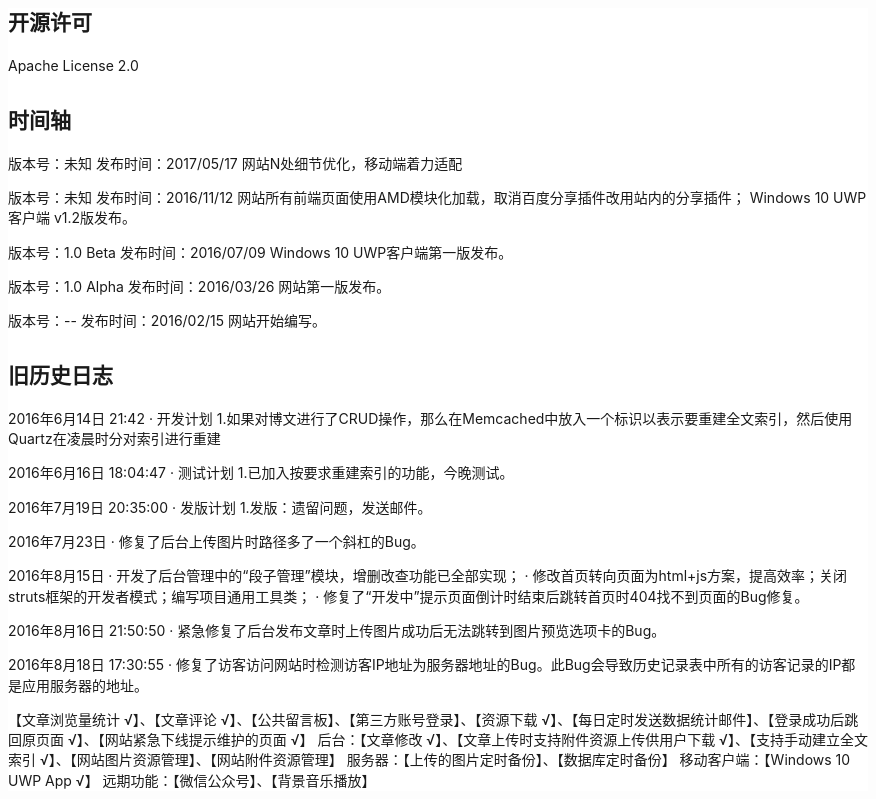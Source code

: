 ## 开源许可
Apache License 2.0

## 时间轴
版本号：未知
发布时间：2017/05/17
网站N处细节优化，移动端着力适配

版本号：未知
发布时间：2016/11/12
网站所有前端页面使用AMD模块化加载，取消百度分享插件改用站内的分享插件；
Windows 10 UWP客户端 v1.2版发布。

版本号：1.0 Beta
发布时间：2016/07/09
Windows 10 UWP客户端第一版发布。

版本号：1.0 Alpha
发布时间：2016/03/26
网站第一版发布。

版本号：--
发布时间：2016/02/15
网站开始编写。

## 旧历史日志
2016年6月14日 21:42
	· 开发计划
		1.如果对博文进行了CRUD操作，那么在Memcached中放入一个标识以表示要重建全文索引，然后使用Quartz在凌晨时分对索引进行重建

2016年6月16日 18:04:47
	· 测试计划
		1.已加入按要求重建索引的功能，今晚测试。
		
2016年7月19日 20:35:00
	· 发版计划
		1.发版：遗留问题，发送邮件。
		
2016年7月23日
	· 修复了后台上传图片时路径多了一个斜杠的Bug。
	
2016年8月15日
	· 开发了后台管理中的“段子管理”模块，增删改查功能已全部实现；
	· 修改首页转向页面为html+js方案，提高效率；关闭struts框架的开发者模式；编写项目通用工具类；
	· 修复了“开发中”提示页面倒计时结束后跳转首页时404找不到页面的Bug修复。
	
2016年8月16日 21:50:50
	· 紧急修复了后台发布文章时上传图片成功后无法跳转到图片预览选项卡的Bug。
	
2016年8月18日 17:30:55
	· 修复了访客访问网站时检测访客IP地址为服务器地址的Bug。此Bug会导致历史记录表中所有的访客记录的IP都是应用服务器的地址。
	
【文章浏览量统计 √】、【文章评论 √】、【公共留言板】、【第三方账号登录】、【资源下载 √】、【每日定时发送数据统计邮件】、【登录成功后跳回原页面 √】、【网站紧急下线提示维护的页面 √】
后台：【文章修改 √】、【文章上传时支持附件资源上传供用户下载 √】、【支持手动建立全文索引 √】、【网站图片资源管理】、【网站附件资源管理】
服务器：【上传的图片定时备份】、【数据库定时备份】
移动客户端：【Windows 10 UWP App √】
远期功能：【微信公众号】、【背景音乐播放】
